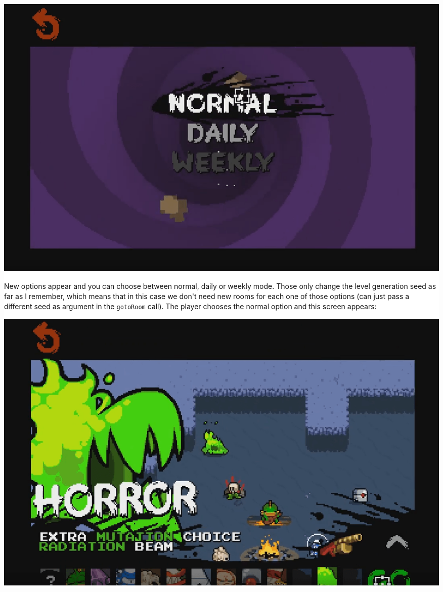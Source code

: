 ![](media/bytepath-3_03.png)

New options appear and you can choose between normal, daily or weekly mode. Those only change the level generation seed as far as I remember, which means that in this case we don't need new rooms for each one of those options (can just pass a different seed as argument in the `gotoRoom` call). The player chooses the normal option and this screen appears:

![](media/bytepath-3_04.png)
